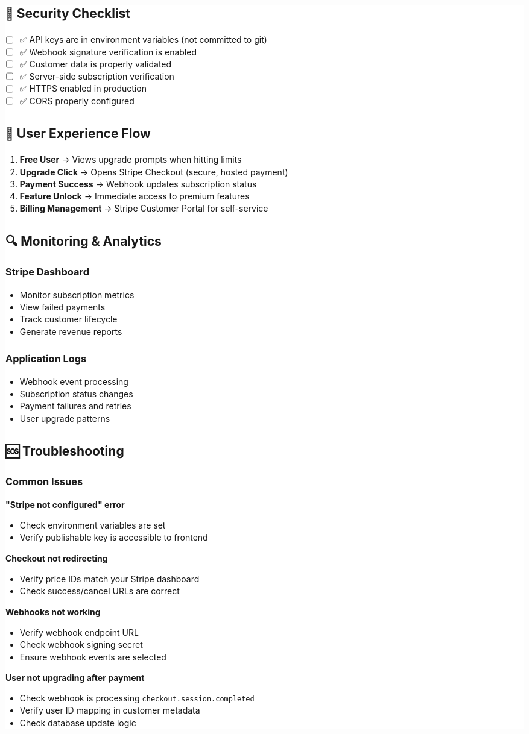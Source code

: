 ## 🚨 Security Checklist

- [ ] ✅ API keys are in environment variables (not committed to git)
- [ ] ✅ Webhook signature verification is enabled
- [ ] ✅ Customer data is properly validated
- [ ] ✅ Server-side subscription verification
- [ ] ✅ HTTPS enabled in production
- [ ] ✅ CORS properly configured

## 📱 User Experience Flow

1. **Free User** → Views upgrade prompts when hitting limits
2. **Upgrade Click** → Opens Stripe Checkout (secure, hosted payment)
3. **Payment Success** → Webhook updates subscription status
4. **Feature Unlock** → Immediate access to premium features
5. **Billing Management** → Stripe Customer Portal for self-service

## 🔍 Monitoring & Analytics

### Stripe Dashboard
- Monitor subscription metrics
- View failed payments
- Track customer lifecycle
- Generate revenue reports

### Application Logs
- Webhook event processing
- Subscription status changes
- Payment failures and retries
- User upgrade patterns

## 🆘 Troubleshooting

### Common Issues

**"Stripe not configured" error**
- Check environment variables are set
- Verify publishable key is accessible to frontend

**Checkout not redirecting**
- Verify price IDs match your Stripe dashboard
- Check success/cancel URLs are correct

**Webhooks not working**
- Verify webhook endpoint URL
- Check webhook signing secret
- Ensure webhook events are selected

**User not upgrading after payment**
- Check webhook is processing `checkout.session.completed`
- Verify user ID mapping in customer metadata
- Check database update logic
